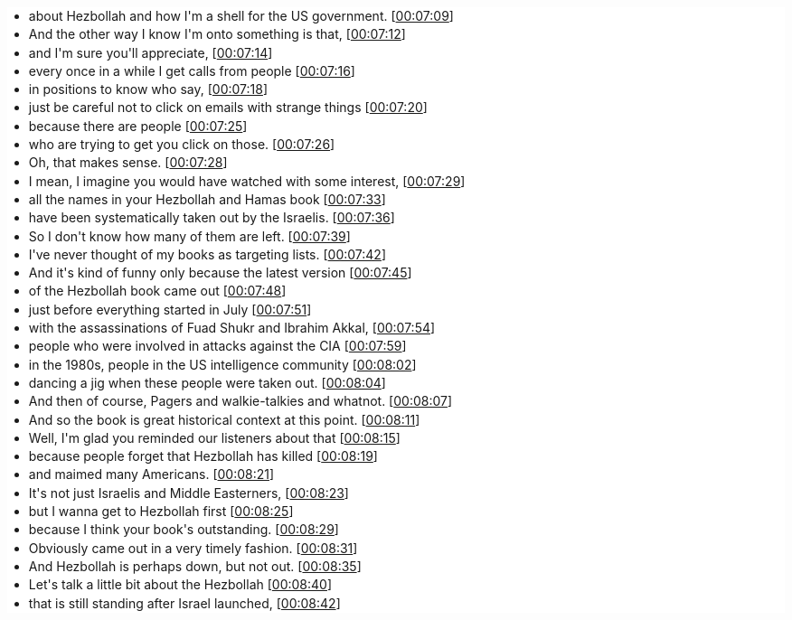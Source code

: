 *  about Hezbollah and how I'm a shell for the US government. [[00:07:09](https://www.youtube.com/watch?v=W37JRb29c7s&t=429.52s)]
*  And the other way I know I'm onto something is that, [[00:07:12](https://www.youtube.com/watch?v=W37JRb29c7s&t=432.28s)]
*  and I'm sure you'll appreciate, [[00:07:14](https://www.youtube.com/watch?v=W37JRb29c7s&t=434.44s)]
*  every once in a while I get calls from people [[00:07:16](https://www.youtube.com/watch?v=W37JRb29c7s&t=436.48s)]
*  in positions to know who say, [[00:07:18](https://www.youtube.com/watch?v=W37JRb29c7s&t=438.52000000000004s)]
*  just be careful not to click on emails with strange things [[00:07:20](https://www.youtube.com/watch?v=W37JRb29c7s&t=440.56s)]
*  because there are people [[00:07:25](https://www.youtube.com/watch?v=W37JRb29c7s&t=445.40000000000003s)]
*  who are trying to get you click on those. [[00:07:26](https://www.youtube.com/watch?v=W37JRb29c7s&t=446.52000000000004s)]
*  Oh, that makes sense. [[00:07:28](https://www.youtube.com/watch?v=W37JRb29c7s&t=448.24s)]
*  I mean, I imagine you would have watched with some interest, [[00:07:29](https://www.youtube.com/watch?v=W37JRb29c7s&t=449.08000000000004s)]
*  all the names in your Hezbollah and Hamas book [[00:07:33](https://www.youtube.com/watch?v=W37JRb29c7s&t=453.96000000000004s)]
*  have been systematically taken out by the Israelis. [[00:07:36](https://www.youtube.com/watch?v=W37JRb29c7s&t=456.96000000000004s)]
*  So I don't know how many of them are left. [[00:07:39](https://www.youtube.com/watch?v=W37JRb29c7s&t=459.48s)]
*  I've never thought of my books as targeting lists. [[00:07:42](https://www.youtube.com/watch?v=W37JRb29c7s&t=462.04s)]
*  And it's kind of funny only because the latest version [[00:07:45](https://www.youtube.com/watch?v=W37JRb29c7s&t=465.24s)]
*  of the Hezbollah book came out [[00:07:48](https://www.youtube.com/watch?v=W37JRb29c7s&t=468.88s)]
*  just before everything started in July [[00:07:51](https://www.youtube.com/watch?v=W37JRb29c7s&t=471.36s)]
*  with the assassinations of Fuad Shukr and Ibrahim Akkal, [[00:07:54](https://www.youtube.com/watch?v=W37JRb29c7s&t=474.96s)]
*  people who were involved in attacks against the CIA [[00:07:59](https://www.youtube.com/watch?v=W37JRb29c7s&t=479.32s)]
*  in the 1980s, people in the US intelligence community [[00:08:02](https://www.youtube.com/watch?v=W37JRb29c7s&t=482.2s)]
*  dancing a jig when these people were taken out. [[00:08:04](https://www.youtube.com/watch?v=W37JRb29c7s&t=484.8s)]
*  And then of course, Pagers and walkie-talkies and whatnot. [[00:08:07](https://www.youtube.com/watch?v=W37JRb29c7s&t=487.52s)]
*  And so the book is great historical context at this point. [[00:08:11](https://www.youtube.com/watch?v=W37JRb29c7s&t=491.04s)]
*  Well, I'm glad you reminded our listeners about that [[00:08:15](https://www.youtube.com/watch?v=W37JRb29c7s&t=495.76s)]
*  because people forget that Hezbollah has killed [[00:08:19](https://www.youtube.com/watch?v=W37JRb29c7s&t=499.56s)]
*  and maimed many Americans. [[00:08:21](https://www.youtube.com/watch?v=W37JRb29c7s&t=501.68s)]
*  It's not just Israelis and Middle Easterners, [[00:08:23](https://www.youtube.com/watch?v=W37JRb29c7s&t=503.6s)]
*  but I wanna get to Hezbollah first [[00:08:25](https://www.youtube.com/watch?v=W37JRb29c7s&t=505.6s)]
*  because I think your book's outstanding. [[00:08:29](https://www.youtube.com/watch?v=W37JRb29c7s&t=509.08s)]
*  Obviously came out in a very timely fashion. [[00:08:31](https://www.youtube.com/watch?v=W37JRb29c7s&t=511.88s)]
*  And Hezbollah is perhaps down, but not out. [[00:08:35](https://www.youtube.com/watch?v=W37JRb29c7s&t=515.12s)]
*  Let's talk a little bit about the Hezbollah [[00:08:40](https://www.youtube.com/watch?v=W37JRb29c7s&t=520.48s)]
*  that is still standing after Israel launched, [[00:08:42](https://www.youtube.com/watch?v=W37JRb29c7s&t=522.64s)]